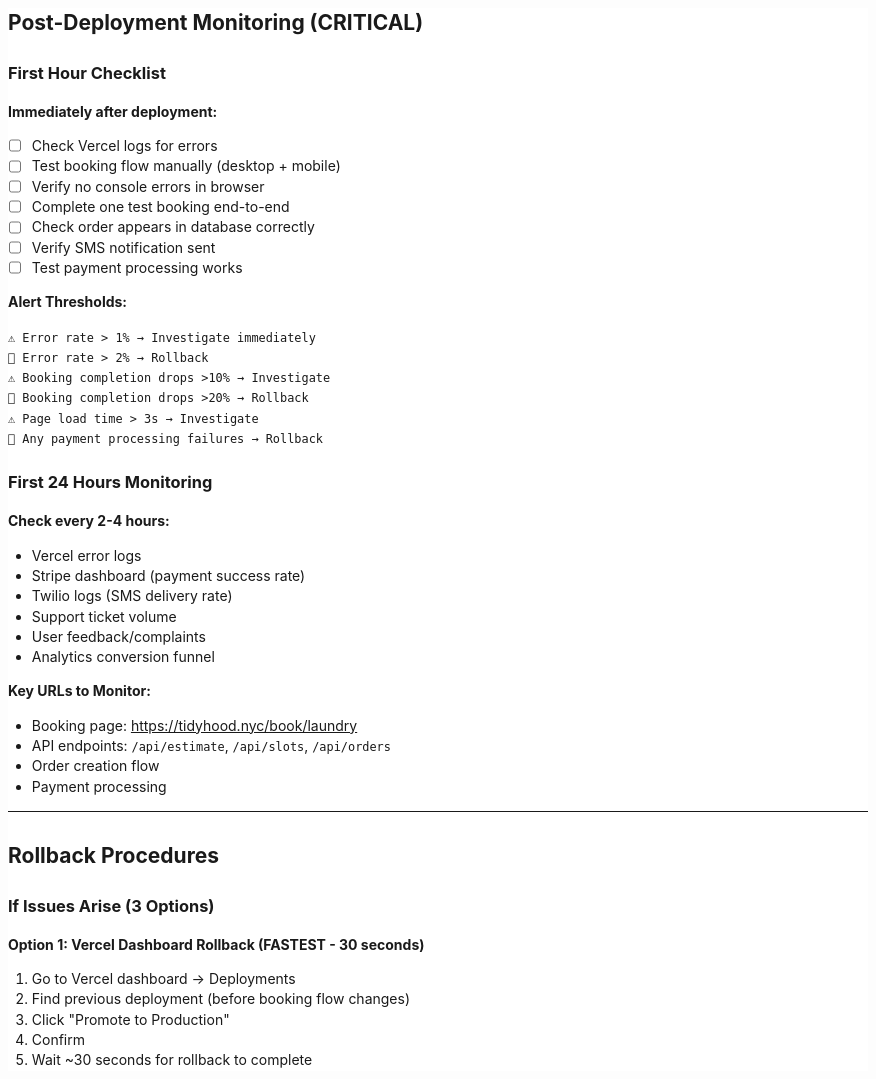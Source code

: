 
## Post-Deployment Monitoring (CRITICAL)

### First Hour Checklist

**Immediately after deployment:**
- [ ] Check Vercel logs for errors
- [ ] Test booking flow manually (desktop + mobile)
- [ ] Verify no console errors in browser
- [ ] Complete one test booking end-to-end
- [ ] Check order appears in database correctly
- [ ] Verify SMS notification sent
- [ ] Test payment processing works

**Alert Thresholds:**
```
⚠️ Error rate > 1% → Investigate immediately
🔴 Error rate > 2% → Rollback
⚠️ Booking completion drops >10% → Investigate
🔴 Booking completion drops >20% → Rollback
⚠️ Page load time > 3s → Investigate
🔴 Any payment processing failures → Rollback
```

### First 24 Hours Monitoring

**Check every 2-4 hours:**
- Vercel error logs
- Stripe dashboard (payment success rate)
- Twilio logs (SMS delivery rate)
- Support ticket volume
- User feedback/complaints
- Analytics conversion funnel

**Key URLs to Monitor:**
- Booking page: https://tidyhood.nyc/book/laundry
- API endpoints: `/api/estimate`, `/api/slots`, `/api/orders`
- Order creation flow
- Payment processing

---

## Rollback Procedures

### If Issues Arise (3 Options)

**Option 1: Vercel Dashboard Rollback (FASTEST - 30 seconds)**
1. Go to Vercel dashboard → Deployments
2. Find previous deployment (before booking flow changes)
3. Click "Promote to Production"
4. Confirm
5. Wait ~30 seconds for rollback to complete
